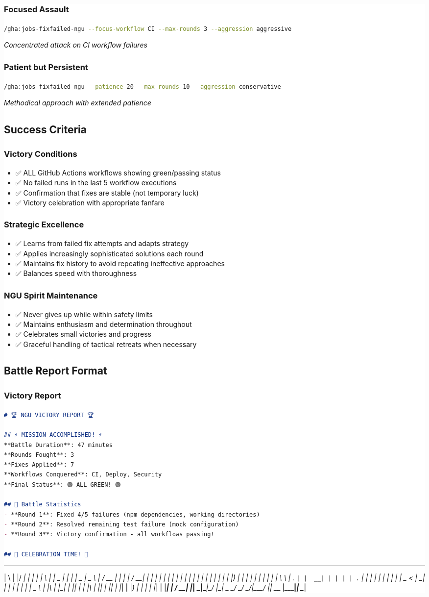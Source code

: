 ### **Focused Assault**
```bash
/gha:jobs-fixfailed-ngu --focus-workflow CI --max-rounds 3 --aggression aggressive
```
*Concentrated attack on CI workflow failures*

### **Patient but Persistent**
```bash
/gha:jobs-fixfailed-ngu --patience 20 --max-rounds 10 --aggression conservative
```
*Methodical approach with extended patience*

## Success Criteria

### **Victory Conditions**
- ✅ ALL GitHub Actions workflows showing green/passing status
- ✅ No failed runs in the last 5 workflow executions
- ✅ Confirmation that fixes are stable (not temporary luck)
- ✅ Victory celebration with appropriate fanfare

### **Strategic Excellence**
- ✅ Learns from failed fix attempts and adapts strategy
- ✅ Applies increasingly sophisticated solutions each round
- ✅ Maintains fix history to avoid repeating ineffective approaches
- ✅ Balances speed with thoroughness

### **NGU Spirit Maintenance**
- ✅ Never gives up while within safety limits
- ✅ Maintains enthusiasm and determination throughout
- ✅ Celebrates small victories and progress
- ✅ Graceful handling of tactical retreats when necessary

## Battle Report Format

### **Victory Report**
```markdown
# 🏆 NGU VICTORY REPORT 🏆

## ⚡ MISSION ACCOMPLISHED! ⚡
**Battle Duration**: 47 minutes  
**Rounds Fought**: 3  
**Fixes Applied**: 7  
**Workflows Conquered**: CI, Deploy, Security  
**Final Status**: 🟢 ALL GREEN! 🟢

## 🎯 Battle Statistics
- **Round 1**: Fixed 4/5 failures (npm dependencies, working directories)
- **Round 2**: Resolved remaining test failure (mock configuration)  
- **Round 3**: Victory confirmation - all workflows passing!

## 🎉 CELEBRATION TIME! 🎉
```
 _   _  _____ _   _   _   _ _____ _   _ _____ ____     _____ _____ _     _     ____  
| \ | |/ ____| | | | | \ | |  _  | | | |  _  |  _ \   |  ___/ __  | |   | |   /  __| 
|  \| | |    | | | | |  \| | | | | | | | | | | |_) |  | |_  | | | | |   | |   \  \ 
| . ` | |  __| | | | | . ` | | | | | | | | | |  _ <   |  _| | | | | |   | |    _  \ 
| |\  | |__| | |_| | | |\  | |_| | |_| | |_| | |_) |  | |   | |_| | |___| |   / __|
|_| \_|\____|\___/  |_| \_ \___/  \___/ \___/|____/   |_|   \___  |_____|_|   \____| 
